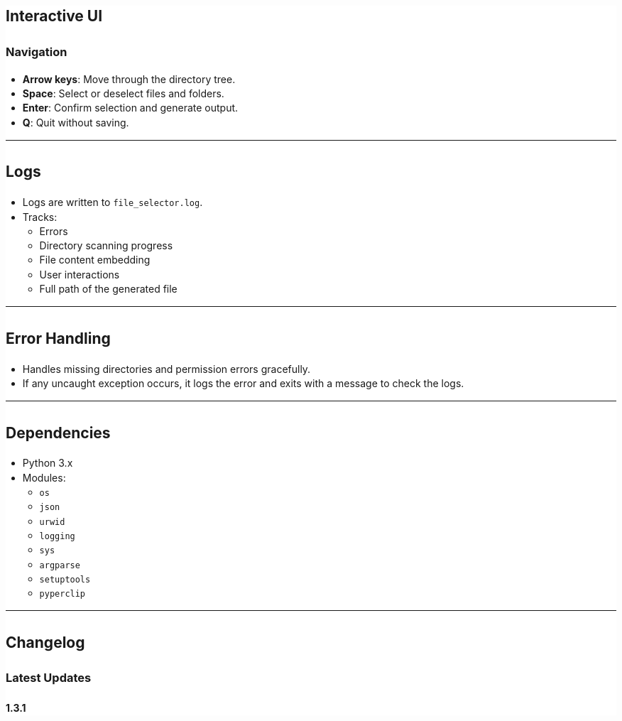 
## **Interactive UI**

### **Navigation**

- **Arrow keys**: Move through the directory tree.
- **Space**: Select or deselect files and folders.
- **Enter**: Confirm selection and generate output.
- **Q**: Quit without saving.

---

## **Logs**

- Logs are written to `file_selector.log`.
- Tracks:
  - Errors
  - Directory scanning progress
  - File content embedding
  - User interactions
  - Full path of the generated file

---

## **Error Handling**

- Handles missing directories and permission errors gracefully.
- If any uncaught exception occurs, it logs the error and exits with a message to check the logs.

---

## **Dependencies**

- Python 3.x
- Modules:
  - `os`
  - `json`
  - `urwid`
  - `logging`
  - `sys`
  - `argparse`
  - `setuptools`
  - `pyperclip`

---

## **Changelog**

### **Latest Updates**

#### 1.3.1
